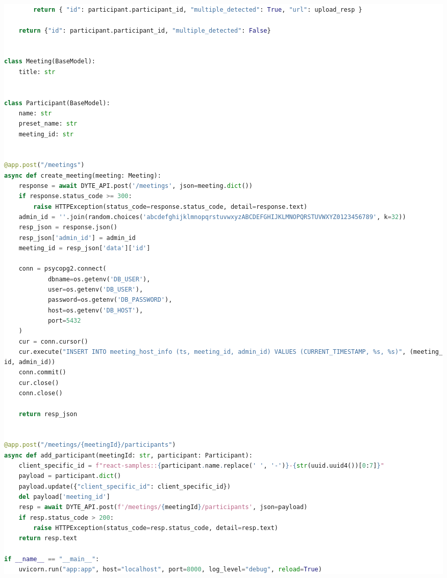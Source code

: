 ```python
        return { "id": participant.participant_id, "multiple_detected": True, "url": upload_resp }

    return {"id": participant.participant_id, "multiple_detected": False}


class Meeting(BaseModel):
    title: str


class Participant(BaseModel):
    name: str
    preset_name: str
    meeting_id: str


@app.post("/meetings")
async def create_meeting(meeting: Meeting):
    response = await DYTE_API.post('/meetings', json=meeting.dict())
    if response.status_code >= 300:
        raise HTTPException(status_code=response.status_code, detail=response.text)
    admin_id = ''.join(random.choices('abcdefghijklmnopqrstuvwxyzABCDEFGHIJKLMNOPQRSTUVWXYZ0123456789', k=32))
    resp_json = response.json()
    resp_json['admin_id'] = admin_id
    meeting_id = resp_json['data']['id']

    conn = psycopg2.connect(
            dbname=os.getenv('DB_USER'), 
            user=os.getenv('DB_USER'), 
            password=os.getenv('DB_PASSWORD'),
            host=os.getenv('DB_HOST'),
            port=5432
    )
    cur = conn.cursor()
    cur.execute("INSERT INTO meeting_host_info (ts, meeting_id, admin_id) VALUES (CURRENT_TIMESTAMP, %s, %s)", (meeting_id, admin_id))
    conn.commit()
    cur.close()
    conn.close()

    return resp_json


@app.post("/meetings/{meetingId}/participants")
async def add_participant(meetingId: str, participant: Participant):
    client_specific_id = f"react-samples::{participant.name.replace(' ', '-')}-{str(uuid.uuid4())[0:7]}"
    payload = participant.dict()
    payload.update({"client_specific_id": client_specific_id})
    del payload['meeting_id']
    resp = await DYTE_API.post(f'/meetings/{meetingId}/participants', json=payload)
    if resp.status_code > 200:
        raise HTTPException(status_code=resp.status_code, detail=resp.text)
    return resp.text

if __name__ == "__main__":
    uvicorn.run("app:app", host="localhost", port=8000, log_level="debug", reload=True)

```
